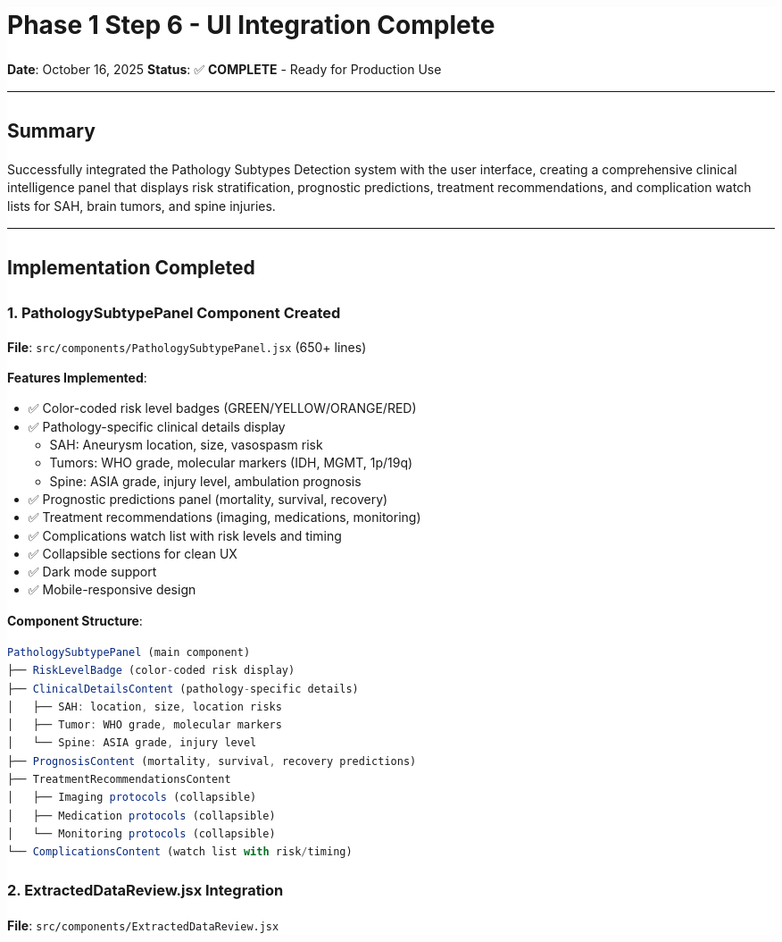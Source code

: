 # Phase 1 Step 6 - UI Integration Complete

**Date**: October 16, 2025
**Status**: ✅ **COMPLETE** - Ready for Production Use

---

## Summary

Successfully integrated the Pathology Subtypes Detection system with the user interface, creating a comprehensive clinical intelligence panel that displays risk stratification, prognostic predictions, treatment recommendations, and complication watch lists for SAH, brain tumors, and spine injuries.

---

## Implementation Completed

### 1. PathologySubtypePanel Component Created
**File**: `src/components/PathologySubtypePanel.jsx` (650+ lines)

**Features Implemented**:
- ✅ Color-coded risk level badges (GREEN/YELLOW/ORANGE/RED)
- ✅ Pathology-specific clinical details display
  - SAH: Aneurysm location, size, vasospasm risk
  - Tumors: WHO grade, molecular markers (IDH, MGMT, 1p/19q)
  - Spine: ASIA grade, injury level, ambulation prognosis
- ✅ Prognostic predictions panel (mortality, survival, recovery)
- ✅ Treatment recommendations (imaging, medications, monitoring)
- ✅ Complications watch list with risk levels and timing
- ✅ Collapsible sections for clean UX
- ✅ Dark mode support
- ✅ Mobile-responsive design

**Component Structure**:
```javascript
PathologySubtypePanel (main component)
├── RiskLevelBadge (color-coded risk display)
├── ClinicalDetailsContent (pathology-specific details)
│   ├── SAH: location, size, location risks
│   ├── Tumor: WHO grade, molecular markers
│   └── Spine: ASIA grade, injury level
├── PrognosisContent (mortality, survival, recovery predictions)
├── TreatmentRecommendationsContent
│   ├── Imaging protocols (collapsible)
│   ├── Medication protocols (collapsible)
│   └── Monitoring protocols (collapsible)
└── ComplicationsContent (watch list with risk/timing)
```

### 2. ExtractedDataReview.jsx Integration
**File**: `src/components/ExtractedDataReview.jsx`
